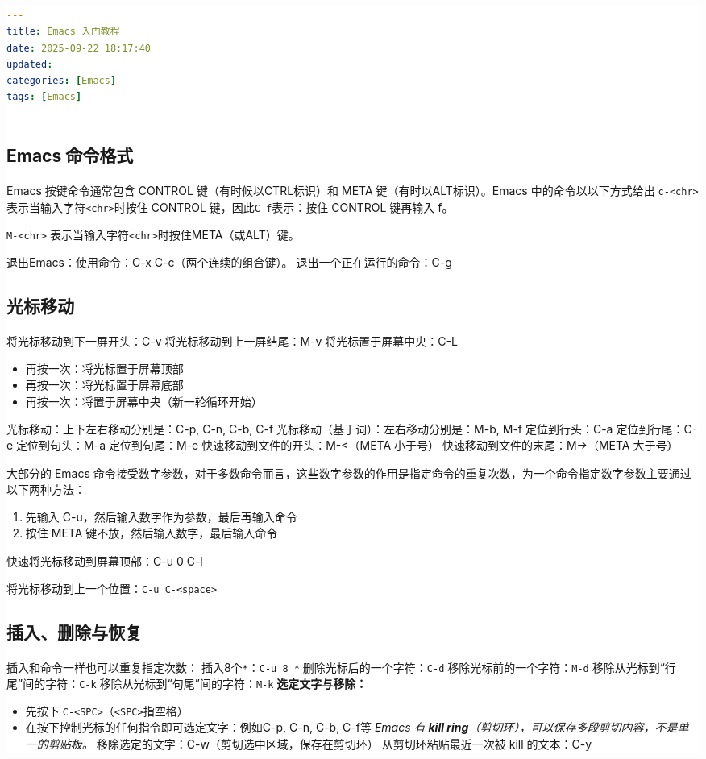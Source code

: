 ```yaml
---
title: Emacs 入门教程
date: 2025-09-22 18:17:40
updated:
categories: [Emacs]
tags: [Emacs]
---
```

## Emacs 命令格式
Emacs 按键命令通常包含 CONTROL 键（有时候以CTRL标识）和 META 键（有时以ALT标识）。Emacs 中的命令以以下方式给出
`c-<chr>`  表示当输入字符`<chr>`时按住 CONTROL 键，因此`C-f`表示：按住 CONTROL 键再输入 f。

`M-<chr>` 表示当输入字符`<chr>`时按住META（或ALT）键。

退出Emacs：使用命令：C-x C-c（两个连续的组合键）。
退出一个正在运行的命令：C-g

## 光标移动
将光标移动到下一屏开头：C-v
将光标移动到上一屏结尾：M-v
将光标置于屏幕中央：C-L
- 再按一次：将光标置于屏幕顶部
- 再按一次：将光标置于屏幕底部
- 再按一次：将置于屏幕中央（新一轮循环开始）

光标移动：上下左右移动分别是：C-p, C-n, C-b, C-f
光标移动（基于词）：左右移动分别是：M-b, M-f
定位到行头：C-a
定位到行尾：C-e
定位到句头：M-a
定位到句尾：M-e
快速移动到文件的开头：M-<（META 小于号）
快速移动到文件的末尾：M->（META 大于号）

大部分的 Emacs 命令接受数字参数，对于多数命令而言，这些数字参数的作用是指定命令的重复次数，为一个命令指定数字参数主要通过以下两种方法：
1. 先输入 C-u，然后输入数字作为参数，最后再输入命令
2. 按住 META 键不放，然后输入数字，最后输入命令

快速将光标移动到屏幕顶部：C-u 0 C-l

将光标移动到上一个位置：`C-u C-<space>`

## 插入、删除与恢复
插入和命令一样也可以重复指定次数：
插入8个`*`：`C-u 8 *`
删除光标后的一个字符：`C-d`
移除光标前的一个字符：`M-d`
移除从光标到“行尾”间的字符：`C-k`
移除从光标到“句尾”间的字符：`M-k`
**选定文字与移除：**
- 先按下 `C-<SPC>`（`<SPC>`指空格）
- 在按下控制光标的任何指令即可选定文字：例如C-p, C-n, C-b, C-f等
*Emacs 有 **kill ring**（剪切环），可以保存多段剪切内容，不是单一的剪贴板。*
移除选定的文字：C-w（剪切选中区域，保存在剪切环）
从剪切环粘贴最近一次被 kill 的文本：C-y
